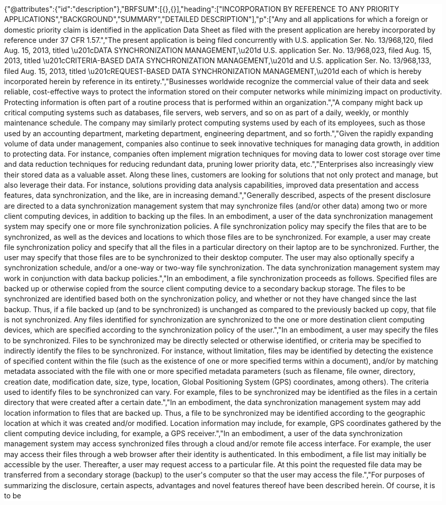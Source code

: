 {"@attributes":{"id":"description"},"BRFSUM":[{},{}],"heading":["INCORPORATION BY REFERENCE TO ANY PRIORITY APPLICATIONS","BACKGROUND","SUMMARY","DETAILED DESCRIPTION"],"p":["Any and all applications for which a foreign or domestic priority claim is identified in the application Data Sheet as filed with the present application are hereby incorporated by reference under 37 CFR 1.57.","The present application is being filed concurrently with U.S. application Ser. No. 13\/968,120, filed Aug. 15, 2013, titled \u201cDATA SYNCHRONIZATION MANAGEMENT,\u201d U.S. application Ser. No. 13\/968,023, filed Aug. 15, 2013, titled \u201cCRITERIA-BASED DATA SYNCHRONIZATION MANAGEMENT,\u201d and U.S. application Ser. No. 13\/968,133, filed Aug. 15, 2013, titled \u201cREQUEST-BASED DATA SYNCHRONIZATION MANAGEMENT,\u201d each of which is hereby incorporated herein by reference in its entirety.","Businesses worldwide recognize the commercial value of their data and seek reliable, cost-effective ways to protect the information stored on their computer networks while minimizing impact on productivity. Protecting information is often part of a routine process that is performed within an organization.","A company might back up critical computing systems such as databases, file servers, web servers, and so on as part of a daily, weekly, or monthly maintenance schedule. The company may similarly protect computing systems used by each of its employees, such as those used by an accounting department, marketing department, engineering department, and so forth.","Given the rapidly expanding volume of data under management, companies also continue to seek innovative techniques for managing data growth, in addition to protecting data. For instance, companies often implement migration techniques for moving data to lower cost storage over time and data reduction techniques for reducing redundant data, pruning lower priority data, etc.","Enterprises also increasingly view their stored data as a valuable asset. Along these lines, customers are looking for solutions that not only protect and manage, but also leverage their data. For instance, solutions providing data analysis capabilities, improved data presentation and access features, data synchronization, and the like, are in increasing demand.","Generally described, aspects of the present disclosure are directed to a data synchronization management system that may synchronize files (and\/or other data) among two or more client computing devices, in addition to backing up the files. In an embodiment, a user of the data synchronization management system may specify one or more file synchronization policies. A file synchronization policy may specify the files that are to be synchronized, as well as the devices and locations to which those files are to be synchronized. For example, a user may create file synchronization policy and specify that all the files in a particular directory on their laptop are to be synchronized. Further, the user may specify that those files are to be synchronized to their desktop computer. The user may also optionally specify a synchronization schedule, and\/or a one-way or two-way file synchronization. The data synchronization management system may work in conjunction with data backup policies.","In an embodiment, a file synchronization proceeds as follows. Specified files are backed up or otherwise copied from the source client computing device to a secondary backup storage. The files to be synchronized are identified based both on the synchronization policy, and whether or not they have changed since the last backup. Thus, if a file backed up (and to be synchronized) is unchanged as compared to the previously backed up copy, that file is not synchronized. Any files identified for synchronization are synchronized to the one or more destination client computing devices, which are specified according to the synchronization policy of the user.","In an embodiment, a user may specify the files to be synchronized. Files to be synchronized may be directly selected or otherwise identified, or criteria may be specified to indirectly identify the files to be synchronized. For instance, without limitation, files may be identified by detecting the existence of specified content within the file (such as the existence of one or more specified terms within a document), and\/or by matching metadata associated with the file with one or more specified metadata parameters (such as filename, file owner, directory, creation date, modification date, size, type, location, Global Positioning System (GPS) coordinates, among others). The criteria used to identify files to be synchronized can vary. For example, files to be synchronized may be identified as the files in a certain directory that were created after a certain date.","In an embodiment, the data synchronization management system may add location information to files that are backed up. Thus, a file to be synchronized may be identified according to the geographic location at which it was created and\/or modified. Location information may include, for example, GPS coordinates gathered by the client computing device including, for example, a GPS receiver.","In an embodiment, a user of the data synchronization management system may access synchronized files through a cloud and\/or remote file access interface. For example, the user may access their files through a web browser after their identity is authenticated. In this embodiment, a file list may initially be accessible by the user. Thereafter, a user may request access to a particular file. At this point the requested file data may be transferred from a secondary storage (backup) to the user's computer so that the user may access the file.","For purposes of summarizing the disclosure, certain aspects, advantages and novel features thereof have been described herein. Of course, it is to be